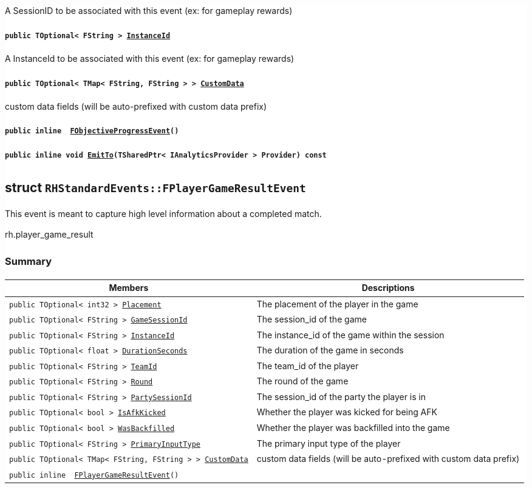 A SessionID to be associated with this event (ex: for gameplay rewards)

#### `public TOptional< FString > `[`InstanceId`](#structRHStandardEvents_1_1FObjectiveProgressEvent_1a6b0bd7a6a9497aebe4f49967394ac8a3) <a id="structRHStandardEvents_1_1FObjectiveProgressEvent_1a6b0bd7a6a9497aebe4f49967394ac8a3"></a>

A InstanceId to be associated with this event (ex: for gameplay rewards)

#### `public TOptional< TMap< FString, FString > > `[`CustomData`](#structRHStandardEvents_1_1FObjectiveProgressEvent_1a9ffc3b2b5472a6ec21830cdc57638356) <a id="structRHStandardEvents_1_1FObjectiveProgressEvent_1a9ffc3b2b5472a6ec21830cdc57638356"></a>

custom data fields (will be auto-prefixed with custom data prefix)

#### `public inline  `[`FObjectiveProgressEvent`](#structRHStandardEvents_1_1FObjectiveProgressEvent_1ae4ae09439045f64f41c15068bd296729)`()` <a id="structRHStandardEvents_1_1FObjectiveProgressEvent_1ae4ae09439045f64f41c15068bd296729"></a>

#### `public inline void `[`EmitTo`](#structRHStandardEvents_1_1FObjectiveProgressEvent_1a4d6366be8ce37f2622f2b4902051a58c)`(TSharedPtr< IAnalyticsProvider > Provider) const` <a id="structRHStandardEvents_1_1FObjectiveProgressEvent_1a4d6366be8ce37f2622f2b4902051a58c"></a>

## struct `RHStandardEvents::FPlayerGameResultEvent` <a id="structRHStandardEvents_1_1FPlayerGameResultEvent"></a>

This event is meant to capture high level information about a completed match.

rh.player_game_result

### Summary

 Members                        | Descriptions                                
--------------------------------|---------------------------------------------
`public TOptional< int32 > `[`Placement`](#structRHStandardEvents_1_1FPlayerGameResultEvent_1a7df827b68e03a2ce139139162dc8101b) | The placement of the player in the game
`public TOptional< FString > `[`GameSessionId`](#structRHStandardEvents_1_1FPlayerGameResultEvent_1a998cf9acd8bf7ca3a162c62b7989774f) | The session_id of the game
`public TOptional< FString > `[`InstanceId`](#structRHStandardEvents_1_1FPlayerGameResultEvent_1a3036135c8fde18b3db67538cdf2dbca5) | The instance_id of the game within the session
`public TOptional< float > `[`DurationSeconds`](#structRHStandardEvents_1_1FPlayerGameResultEvent_1aede2e3d23874e944f318e87fcb588f3d) | The duration of the game in seconds
`public TOptional< FString > `[`TeamId`](#structRHStandardEvents_1_1FPlayerGameResultEvent_1ae1d77a154cb24e4a449552c004ced8c8) | The team_id of the player
`public TOptional< FString > `[`Round`](#structRHStandardEvents_1_1FPlayerGameResultEvent_1ae27ed2a3cdae86c14f81c8a80989547d) | The round of the game
`public TOptional< FString > `[`PartySessionId`](#structRHStandardEvents_1_1FPlayerGameResultEvent_1a3cd4f78c414d84382109f60b78a6034e) | The session_id of the party the player is in
`public TOptional< bool > `[`IsAfkKicked`](#structRHStandardEvents_1_1FPlayerGameResultEvent_1a678f1a35938b6d7f9aac18c6858f13bf) | Whether the player was kicked for being AFK
`public TOptional< bool > `[`WasBackfilled`](#structRHStandardEvents_1_1FPlayerGameResultEvent_1a9606cf9d0fb06527326965a10c05ac0c) | Whether the player was backfilled into the game
`public TOptional< FString > `[`PrimaryInputType`](#structRHStandardEvents_1_1FPlayerGameResultEvent_1adbe683133ec0c01df96811e54c4c235d) | The primary input type of the player
`public TOptional< TMap< FString, FString > > `[`CustomData`](#structRHStandardEvents_1_1FPlayerGameResultEvent_1a53999f026467c7e844cf0dbe19e36e37) | custom data fields (will be auto-prefixed with custom data prefix)
`public inline  `[`FPlayerGameResultEvent`](#structRHStandardEvents_1_1FPlayerGameResultEvent_1a63ed113be1c84b80b0d193dbf3faead0)`()` | 